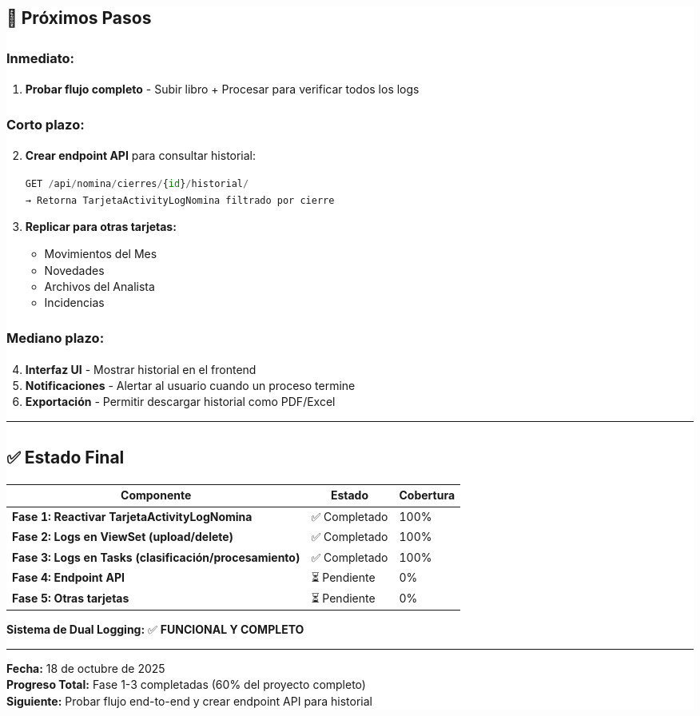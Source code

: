
## 🚀 **Próximos Pasos**

### **Inmediato:**
1. **Probar flujo completo** - Subir libro + Procesar para verificar todos los logs

### **Corto plazo:**
2. **Crear endpoint API** para consultar historial:
   ```python
   GET /api/nomina/cierres/{id}/historial/
   → Retorna TarjetaActivityLogNomina filtrado por cierre
   ```

3. **Replicar para otras tarjetas:**
   - Movimientos del Mes
   - Novedades
   - Archivos del Analista
   - Incidencias

### **Mediano plazo:**
4. **Interfaz UI** - Mostrar historial en el frontend
5. **Notificaciones** - Alertar al usuario cuando un proceso termine
6. **Exportación** - Permitir descargar historial como PDF/Excel

---

## ✅ **Estado Final**

| Componente | Estado | Cobertura |
|-----------|--------|-----------|
| **Fase 1: Reactivar TarjetaActivityLogNomina** | ✅ Completado | 100% |
| **Fase 2: Logs en ViewSet (upload/delete)** | ✅ Completado | 100% |
| **Fase 3: Logs en Tasks (clasificación/procesamiento)** | ✅ Completado | 100% |
| **Fase 4: Endpoint API** | ⏳ Pendiente | 0% |
| **Fase 5: Otras tarjetas** | ⏳ Pendiente | 0% |

**Sistema de Dual Logging:** ✅ **FUNCIONAL Y COMPLETO**

---

**Fecha:** 18 de octubre de 2025  
**Progreso Total:** Fase 1-3 completadas (60% del proyecto completo)  
**Siguiente:** Probar flujo end-to-end y crear endpoint API para historial
